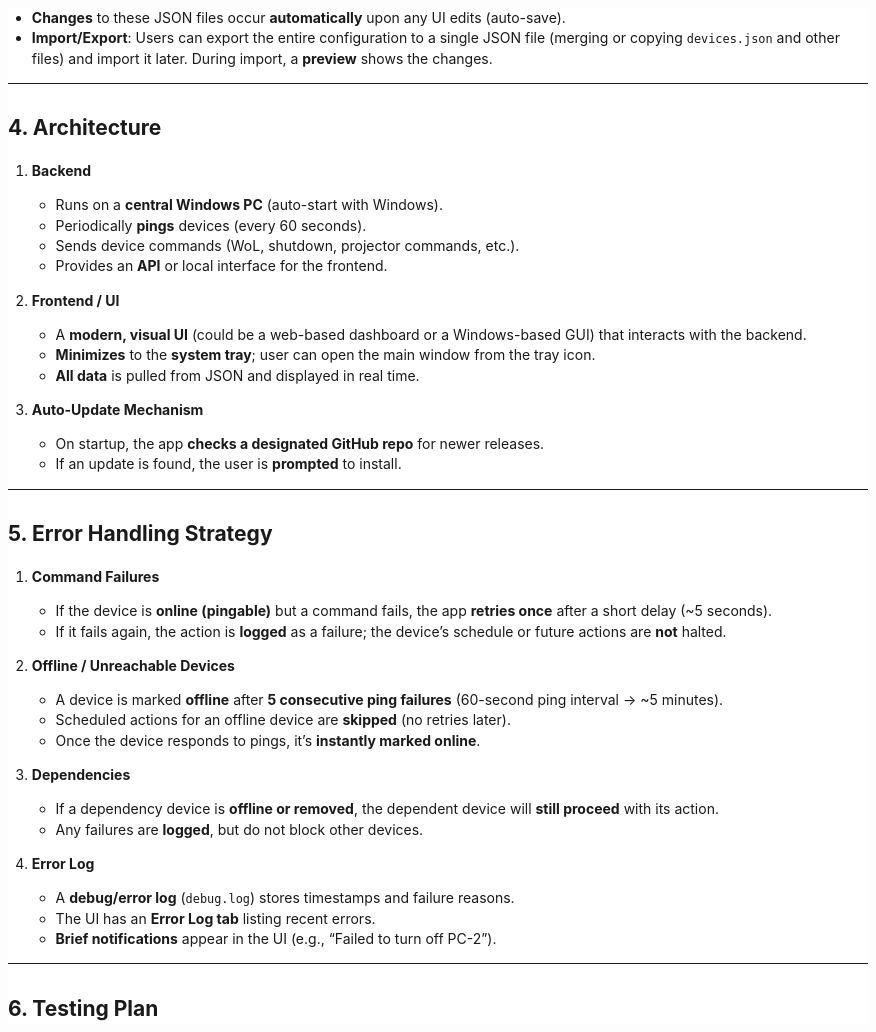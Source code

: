 - **Changes** to these JSON files occur **automatically** upon any UI edits (auto-save).  
- **Import/Export**: Users can export the entire configuration to a single JSON file (merging or copying `devices.json` and other files) and import it later. During import, a **preview** shows the changes.

---

## **4. Architecture**

1. **Backend**  
   - Runs on a **central Windows PC** (auto-start with Windows).  
   - Periodically **pings** devices (every 60 seconds).  
   - Sends device commands (WoL, shutdown, projector commands, etc.).  
   - Provides an **API** or local interface for the frontend.

2. **Frontend / UI**  
   - A **modern, visual UI** (could be a web-based dashboard or a Windows-based GUI) that interacts with the backend.  
   - **Minimizes** to the **system tray**; user can open the main window from the tray icon.  
   - **All data** is pulled from JSON and displayed in real time.

3. **Auto-Update Mechanism**  
   - On startup, the app **checks a designated GitHub repo** for newer releases.  
   - If an update is found, the user is **prompted** to install.

---

## **5. Error Handling Strategy**

1. **Command Failures**  
   - If the device is **online (pingable)** but a command fails, the app **retries once** after a short delay (~5 seconds).  
   - If it fails again, the action is **logged** as a failure; the device’s schedule or future actions are **not** halted.

2. **Offline / Unreachable Devices**  
   - A device is marked **offline** after **5 consecutive ping failures** (60-second ping interval → ~5 minutes).  
   - Scheduled actions for an offline device are **skipped** (no retries later).  
   - Once the device responds to pings, it’s **instantly marked online**.

3. **Dependencies**  
   - If a dependency device is **offline or removed**, the dependent device will **still proceed** with its action.  
   - Any failures are **logged**, but do not block other devices.

4. **Error Log**  
   - A **debug/error log** (`debug.log`) stores timestamps and failure reasons.  
   - The UI has an **Error Log tab** listing recent errors.  
   - **Brief notifications** appear in the UI (e.g., “Failed to turn off PC-2”).

---

## **6. Testing Plan**
